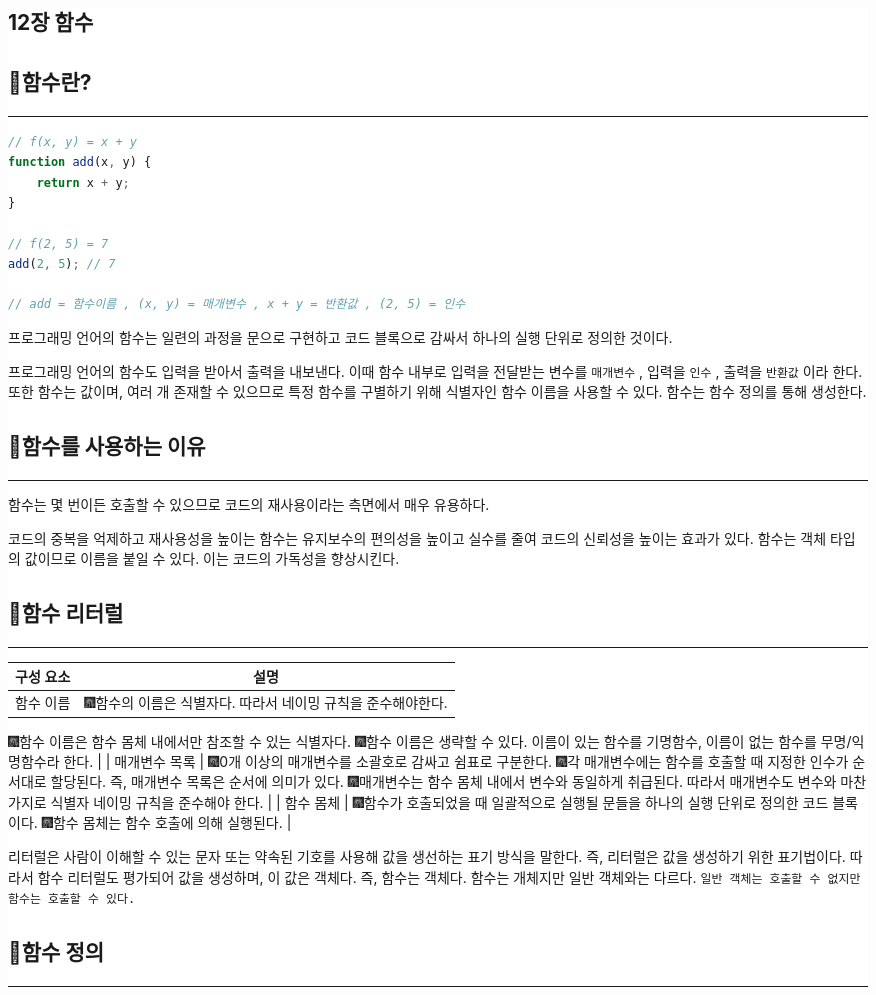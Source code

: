 ## 12장 함수

## 🎈함수란?

---

```jsx
// f(x, y) = x + y
function add(x, y) {
	return x + y;
}

// f(2, 5) = 7
add(2, 5); // 7

// add = 함수이름 , (x, y) = 매개변수 , x + y = 반환값 , (2, 5) = 인수
```

프로그래밍 언어의 함수는 일련의 과정을 문으로 구현하고 코드 블록으로 감싸서 하나의 실행 단위로 정의한 것이다. 

프로그래밍 언어의 함수도 입력을 받아서 출력을 내보낸다. 이때 함수 내부로 입력을 전달받는 변수를 `매개변수` , 입력을 `인수` , 출력을 `반환값` 이라 한다. 또한 함수는 값이며, 여러 개 존재할 수 있으므로 특정 함수를 구별하기 위해 식별자인 함수 이름을 사용할 수 있다. 함수는 함수 정의를 통해 생성한다. 

## 🎈함수를 사용하는 이유

---

함수는 몇 번이든 호출할 수 있으므로 코드의 재사용이라는 측면에서 매우 유용하다.

코드의 중복을 억제하고 재사용성을 높이는 함수는 유지보수의 편의성을 높이고 실수를 줄여 코드의 신뢰성을 높이는 효과가 있다. 함수는 객체 타입의 값이므로 이름을 붙일 수 있다. 이는 코드의 가독성을 향상시킨다.

## 🎈함수 리터럴

---

| 구성 요소 | 설명 |
| --- | --- |
| 함수 이름 | 🎆함수의 이름은 식별자다. 따라서 네이밍 규칙을 준수해야한다.
🎆함수 이름은 함수 몸체 내에서만 참조할 수 있는 식별자다.
🎆함수 이름은 생략할 수 있다. 이름이 있는 함수를 기명함수, 이름이 없는 함수를 무명/익명함수라 한다. |
| 매개변수 목록 | 🎆0개 이상의 매개변수를 소괄호로 감싸고 쉼표로 구분한다.
🎆각 매개변수에는 함수를 호출할 때 지정한 인수가 순서대로 할당된다. 즉, 매개변수 목록은 순서에 의미가 있다.
🎆매개변수는 함수 몸체 내에서 변수와 동일하게 취급된다. 따라서 매개변수도 변수와 마찬가지로 식별자 네이밍 규칙을 준수해야 한다. |
| 함수 몸체 | 🎆함수가 호출되었을 때 일괄적으로 실행될 문들을 하나의 실행 단위로 정의한 코드 블록이다.
🎆함수 몸체는 함수 호출에 의해 실행된다. |

리터럴은 사람이 이해할 수 있는 문자 또는 약속된 기호를 사용해 값을 생선하는 표기 방식을 말한다. 즉, 리터럴은 값을 생성하기 위한 표기법이다. 따라서 함수 리터럴도 평가되어 값을 생성하며, 이 값은 객체다. 즉, 함수는 객체다. 함수는 개체지만 일반 객체와는 다르다. `일반 객체는 호출할 수 없지만 함수는 호출할 수 있다.`

## 🎈함수 정의

---